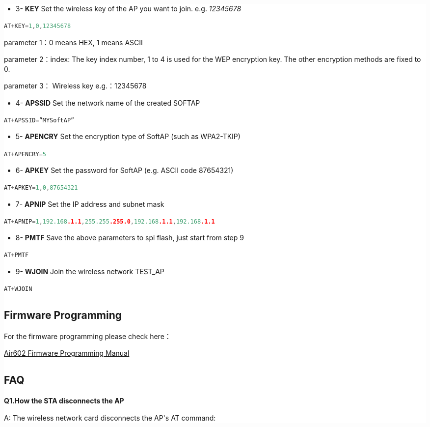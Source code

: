 - 3- **KEY** Set the wireless key of the AP you want to join. e.g. *12345678*

```C
AT+KEY=1,0,12345678
``` 

parameter 1：0 means HEX, 1 means ASCII

parameter 2：index: The key index number, 1 to 4 is used for the WEP encryption key. The other encryption methods are fixed to 0.

parameter 3： Wireless key e.g.：12345678

- 4- **APSSID** Set the network name of the created SOFTAP

```C
AT+APSSID=”MYSoftAP”
```

- 5-  **APENCRY** Set the encryption type of SoftAP (such as WPA2-TKIP)

```C
AT+APENCRY=5
```

- 6- **APKEY**  Set the password for SoftAP (e.g. ASCII code 87654321) 

```C
AT+APKEY=1,0,87654321
```

- 7- **APNIP**  Set the IP address and subnet mask

```C
AT+APNIP=1,192.168.1.1,255.255.255.0,192.168.1.1,192.168.1.1
```

- 8- **PMTF** Save the above parameters to spi flash, just start from step 9

```C
AT+PMTF
```

- 9- **WJOIN** Join the wireless network TEST_AP

```C
AT+WJOIN
```

## Firmware Programming

For the firmware programming please check here：

[Air602 Firmware Programming Manual](http://wiki.seeedstudio.com/Air602_Firmware_Programming_Manual)


## FAQ

**Q1.How the STA disconnects the AP**

A: The wireless network card disconnects the AP's AT command:     
